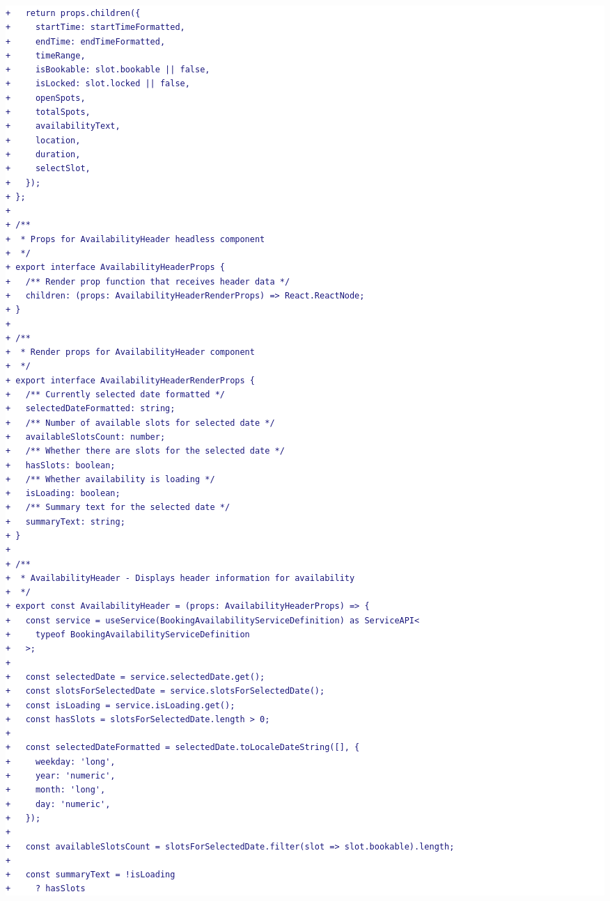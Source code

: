 ```diff
+   return props.children({
+     startTime: startTimeFormatted,
+     endTime: endTimeFormatted,
+     timeRange,
+     isBookable: slot.bookable || false,
+     isLocked: slot.locked || false,
+     openSpots,
+     totalSpots,
+     availabilityText,
+     location,
+     duration,
+     selectSlot,
+   });
+ };
+ 
+ /**
+  * Props for AvailabilityHeader headless component
+  */
+ export interface AvailabilityHeaderProps {
+   /** Render prop function that receives header data */
+   children: (props: AvailabilityHeaderRenderProps) => React.ReactNode;
+ }
+ 
+ /**
+  * Render props for AvailabilityHeader component
+  */
+ export interface AvailabilityHeaderRenderProps {
+   /** Currently selected date formatted */
+   selectedDateFormatted: string;
+   /** Number of available slots for selected date */
+   availableSlotsCount: number;
+   /** Whether there are slots for the selected date */
+   hasSlots: boolean;
+   /** Whether availability is loading */
+   isLoading: boolean;
+   /** Summary text for the selected date */
+   summaryText: string;
+ }
+ 
+ /**
+  * AvailabilityHeader - Displays header information for availability
+  */
+ export const AvailabilityHeader = (props: AvailabilityHeaderProps) => {
+   const service = useService(BookingAvailabilityServiceDefinition) as ServiceAPI<
+     typeof BookingAvailabilityServiceDefinition
+   >;
+ 
+   const selectedDate = service.selectedDate.get();
+   const slotsForSelectedDate = service.slotsForSelectedDate();
+   const isLoading = service.isLoading.get();
+   const hasSlots = slotsForSelectedDate.length > 0;
+ 
+   const selectedDateFormatted = selectedDate.toLocaleDateString([], {
+     weekday: 'long',
+     year: 'numeric',
+     month: 'long',
+     day: 'numeric',
+   });
+ 
+   const availableSlotsCount = slotsForSelectedDate.filter(slot => slot.bookable).length;
+   
+   const summaryText = !isLoading 
+     ? hasSlots 
```